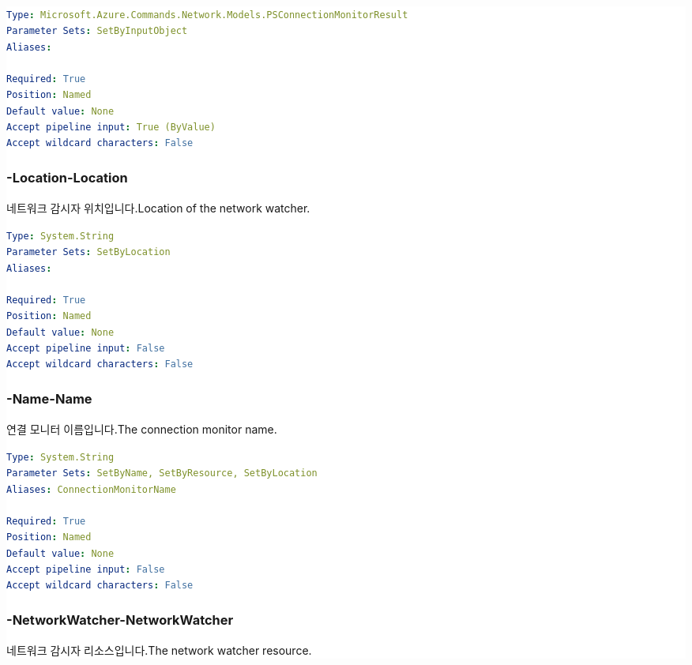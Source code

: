 ```yaml
Type: Microsoft.Azure.Commands.Network.Models.PSConnectionMonitorResult
Parameter Sets: SetByInputObject
Aliases:

Required: True
Position: Named
Default value: None
Accept pipeline input: True (ByValue)
Accept wildcard characters: False
```

### <span data-ttu-id="f54a0-125">-Location</span><span class="sxs-lookup"><span data-stu-id="f54a0-125">-Location</span></span>
<span data-ttu-id="f54a0-126">네트워크 감시자 위치입니다.</span><span class="sxs-lookup"><span data-stu-id="f54a0-126">Location of the network watcher.</span></span>

```yaml
Type: System.String
Parameter Sets: SetByLocation
Aliases:

Required: True
Position: Named
Default value: None
Accept pipeline input: False
Accept wildcard characters: False
```

### <span data-ttu-id="f54a0-127">-Name</span><span class="sxs-lookup"><span data-stu-id="f54a0-127">-Name</span></span>
<span data-ttu-id="f54a0-128">연결 모니터 이름입니다.</span><span class="sxs-lookup"><span data-stu-id="f54a0-128">The connection monitor name.</span></span>

```yaml
Type: System.String
Parameter Sets: SetByName, SetByResource, SetByLocation
Aliases: ConnectionMonitorName

Required: True
Position: Named
Default value: None
Accept pipeline input: False
Accept wildcard characters: False
```

### <span data-ttu-id="f54a0-129">-NetworkWatcher</span><span class="sxs-lookup"><span data-stu-id="f54a0-129">-NetworkWatcher</span></span>
<span data-ttu-id="f54a0-130">네트워크 감시자 리소스입니다.</span><span class="sxs-lookup"><span data-stu-id="f54a0-130">The network watcher resource.</span></span>
